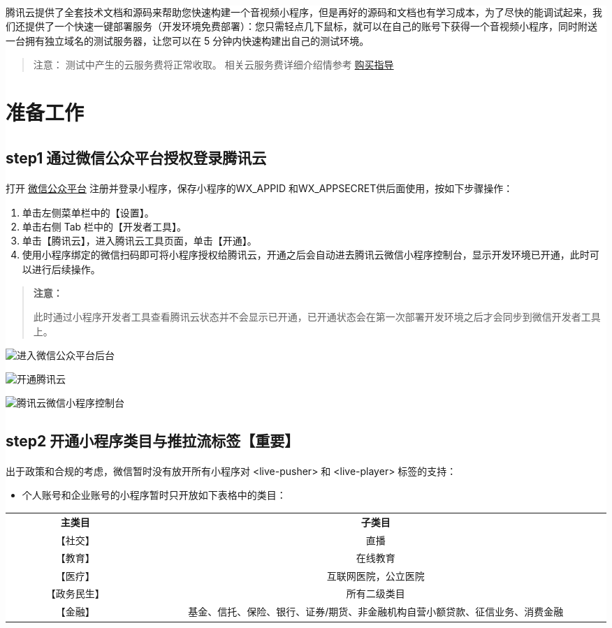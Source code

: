 腾讯云提供了全套技术文档和源码来帮助您快速构建一个音视频小程序，但是再好的源码和文档也有学习成本，为了尽快的能调试起来，我们还提供了一个快速一键部署服务（开发环境免费部署）：您只需轻点几下鼠标，就可以在自己的账号下获得一个音视频小程序，同时附送一台拥有独立域名的测试服务器，让您可以在 5 分钟内快速构建出自己的测试环境。
>注意：
测试中产生的云服务费将正常收取。
>相关云服务费详细介绍情参考 [购买指导](/document/product/454/13649)

# 准备工作

## step1 通过微信公众平台授权登录腾讯云

打开 [微信公众平台](https://mp.weixin.qq.com) 注册并登录小程序，保存小程序的WX_APPID 和WX_APPSECRET供后面使用，按如下步骤操作：

1. 单击左侧菜单栏中的【设置】。
2. 单击右侧 Tab 栏中的【开发者工具】。
3. 单击【腾讯云】，进入腾讯云工具页面，单击【开通】。
4. 使用小程序绑定的微信扫码即可将小程序授权给腾讯云，开通之后会自动进去腾讯云微信小程序控制台，显示开发环境已开通，此时可以进行后续操作。

> **注意：**
>
> 此时通过小程序开发者工具查看腾讯云状态并不会显示已开通，已开通状态会在第一次部署开发环境之后才会同步到微信开发者工具上。

![进入微信公众平台后台](https://mc.qcloudimg.com/static/img/a3ca2891b23cfce7d3678cd05a4e14fe/13.jpg)

![开通腾讯云](https://mc.qcloudimg.com/static/img/53e34b52e098ee3a0a02ecc8fbb68a54/14.jpg)

![腾讯云微信小程序控制台](https://mc.qcloudimg.com/static/img/032d0b2b99dfcfdf4234db911e93b60f/15.png)

## step2 开通小程序类目与推拉流标签【重要】
出于政策和合规的考虑，微信暂时没有放开所有小程序对 &lt;live-pusher&gt; 和 &lt;live-player&gt; 标签的支持：

- 个人账号和企业账号的小程序暂时只开放如下表格中的类目：

<table>
<tr align="center">
<th width="200px">主类目</th>
<th width="700px">子类目</th>
</tr>
<tr align="center">
<td>【社交】</td>
<td>直播</td>
</tr>
<tr align="center">
<td>【教育】</td>
<td>在线教育</td>
</tr>
<tr align="center">
<td>【医疗】</td>
<td>互联网医院，公立医院</td>
</tr>
<tr align="center">
<td>【政务民生】</td>
<td>所有二级类目</td>
</tr>
<tr align="center">
<td>【金融】</td>
<td>基金、信托、保险、银行、证券/期货、非金融机构自营小额贷款、征信业务、消费金融</td>
</tr>
</table>
